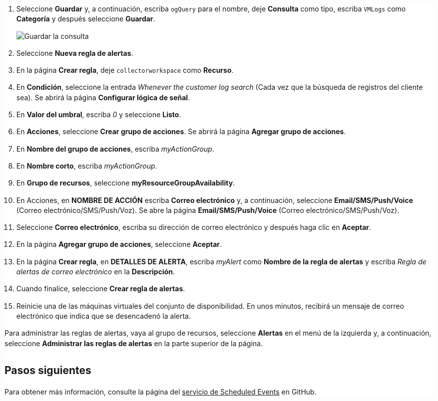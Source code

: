 1. Seleccione **Guardar** y, a continuación, escriba `ogQuery` para el nombre, deje **Consulta** como tipo, escriba `VMLogs` como **Categoría** y después seleccione **Guardar**. 

    ![Guardar la consulta](./media/notifications/save-query.png)

1. Seleccione **Nueva regla de alertas**. 
1. En la página **Crear regla**, deje `collectorworkspace` como **Recurso**.
1. En **Condición**, seleccione la entrada *Whenever the customer log search<login undefined>* (Cada vez que la búsqueda de registros del cliente sea). Se abrirá la página **Configurar lógica de señal**.
1. En **Valor del umbral**, escriba *0* y seleccione **Listo**.
1. En **Acciones**, seleccione **Crear grupo de acciones**. Se abrirá la página **Agregar grupo de acciones**.
1. En **Nombre del grupo de acciones**, escriba *myActionGroup*.
1. En **Nombre corto**, escriba *myActionGroup*.
1. En **Grupo de recursos**, seleccione **myResourceGroupAvailability**.
1. En Acciones, en **NOMBRE DE ACCIÓN** escriba **Correo electrónico** y, a continuación, seleccione **Email/SMS/Push/Voice** (Correo electrónico/SMS/Push/Voz). Se abre la página **Email/SMS/Push/Voice** (Correo electrónico/SMS/Push/Voz).
1. Seleccione **Correo electrónico**, escriba su dirección de correo electrónico y después haga clic en **Aceptar**.
1. En la página **Agregar grupo de acciones**, seleccione **Aceptar**. 
1. En la página **Crear regla**, en **DETALLES DE ALERTA**, escriba *myAlert* como **Nombre de la regla de alertas** y escriba *Regla de alertas de correo electrónico* en la **Descripción**.
1. Cuando finalice, seleccione **Crear regla de alertas**.
1. Reinicie una de las máquinas virtuales del conjunto de disponibilidad. En unos minutos, recibirá un mensaje de correo electrónico que indica que se desencadenó la alerta.

Para administrar las reglas de alertas, vaya al grupo de recursos, seleccione **Alertas** en el menú de la izquierda y, a continuación, seleccione **Administrar las reglas de alertas** en la parte superior de la página.

     
## <a name="next-steps"></a>Pasos siguientes

Para obtener más información, consulte la página del [servicio de Scheduled Events](https://github.com/microsoft/AzureScheduledEventsService) en GitHub.